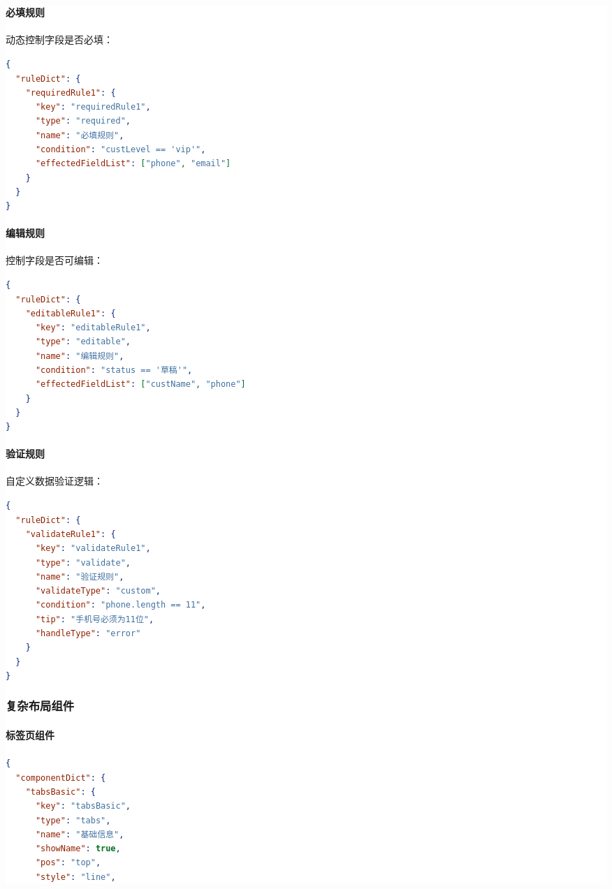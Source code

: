 #### 必填规则
动态控制字段是否必填：

```json title="必填规则配置示例"
{
  "ruleDict": {
    "requiredRule1": {
      "key": "requiredRule1", 
      "type": "required",
      "name": "必填规则",
      "condition": "custLevel == 'vip'",
      "effectedFieldList": ["phone", "email"]
    }
  }
}
```

#### 编辑规则 
控制字段是否可编辑：

```json title="编辑规则配置示例"
{
  "ruleDict": {
    "editableRule1": {
      "key": "editableRule1",
      "type": "editable", 
      "name": "编辑规则",
      "condition": "status == '草稿'",
      "effectedFieldList": ["custName", "phone"]
    }
  }
}
```

#### 验证规则
自定义数据验证逻辑：

```json title="验证规则配置示例"
{
  "ruleDict": {
    "validateRule1": {
      "key": "validateRule1",
      "type": "validate",
      "name": "验证规则",
      "validateType": "custom",
      "condition": "phone.length == 11",
      "tip": "手机号必须为11位",
      "handleType": "error"
    }
  }
}
```

### 复杂布局组件
#### 标签页组件
```json title="标签页配置示例"
{
  "componentDict": {
    "tabsBasic": {
      "key": "tabsBasic",
      "type": "tabs",
      "name": "基础信息",
      "showName": true,
      "pos": "top",
      "style": "line",
```